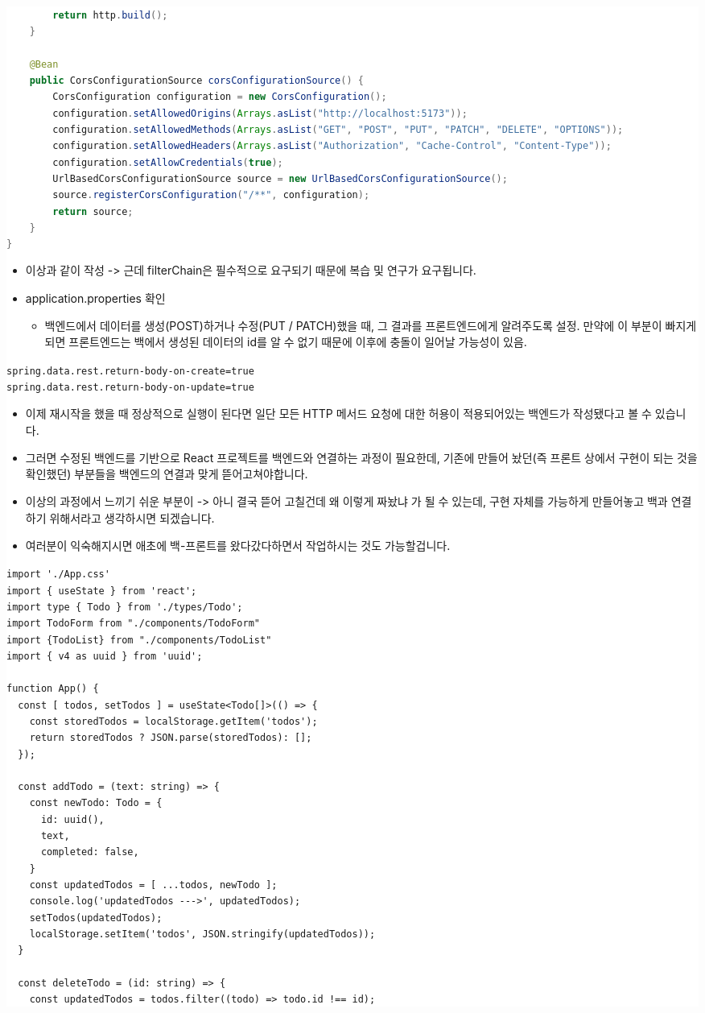 ```java
        return http.build();
    }

    @Bean
    public CorsConfigurationSource corsConfigurationSource() {
        CorsConfiguration configuration = new CorsConfiguration();
        configuration.setAllowedOrigins(Arrays.asList("http://localhost:5173"));
        configuration.setAllowedMethods(Arrays.asList("GET", "POST", "PUT", "PATCH", "DELETE", "OPTIONS"));
        configuration.setAllowedHeaders(Arrays.asList("Authorization", "Cache-Control", "Content-Type"));
        configuration.setAllowCredentials(true);
        UrlBasedCorsConfigurationSource source = new UrlBasedCorsConfigurationSource();
        source.registerCorsConfiguration("/**", configuration);
        return source;
    }
}
```
  - 이상과 같이 작성 -> 근데 filterChain은 필수적으로 요구되기 때문에 복습 및 연구가 요구됩니다.

- application.properties 확인
  - 백엔드에서 데이터를 생성(POST)하거나 수정(PUT / PATCH)했을 때, 그 결과를 프론트엔드에게 알려주도록 설정. 만약에 이 부분이 빠지게되면 프론트엔드는 백에서 생성된 데이터의 id를 알 수 없기 때문에 이후에 충돌이 일어날 가능성이 있음.

```application.properties
spring.data.rest.return-body-on-create=true
spring.data.rest.return-body-on-update=true
```

- 이제 재시작을 했을 때 정상적으로 실행이 된다면 일단 모든 HTTP 메서드 요청에 대한 허용이 적용되어있는 백엔드가 작성됐다고 볼 수 있습니다.

- 그러면 수정된 백엔드를 기반으로 React 프로젝트를 백엔드와 연결하는 과정이 필요한데, 기존에 만들어 놨던(즉 프론트 상에서 구현이 되는 것을 확인했던) 부분들을 백엔드의 연결과 맞게 뜯어고쳐야합니다.

- 이상의 과정에서 느끼기 쉬운 부분이 -> 아니 결국 뜯어 고칠건데 왜 이렇게 짜놨냐 가 될 수 있는데, 구현 자체를 가능하게 만들어놓고 백과 연결하기 위해서라고 생각하시면 되겠습니다.

- 여러분이 익숙해지시면 애초에 백-프론트를 왔다갔다하면서 작업하시는 것도 가능할겁니다.

```tsx
import './App.css'
import { useState } from 'react';
import type { Todo } from './types/Todo';
import TodoForm from "./components/TodoForm"
import {TodoList} from "./components/TodoList"
import { v4 as uuid } from 'uuid';

function App() {
  const [ todos, setTodos ] = useState<Todo[]>(() => {
    const storedTodos = localStorage.getItem('todos');
    return storedTodos ? JSON.parse(storedTodos): [];
  });

  const addTodo = (text: string) => {
    const newTodo: Todo = {
      id: uuid(),
      text,
      completed: false,
    }
    const updatedTodos = [ ...todos, newTodo ];
    console.log('updatedTodos --->', updatedTodos);
    setTodos(updatedTodos);
    localStorage.setItem('todos', JSON.stringify(updatedTodos));
  }

  const deleteTodo = (id: string) => {
    const updatedTodos = todos.filter((todo) => todo.id !== id);
```